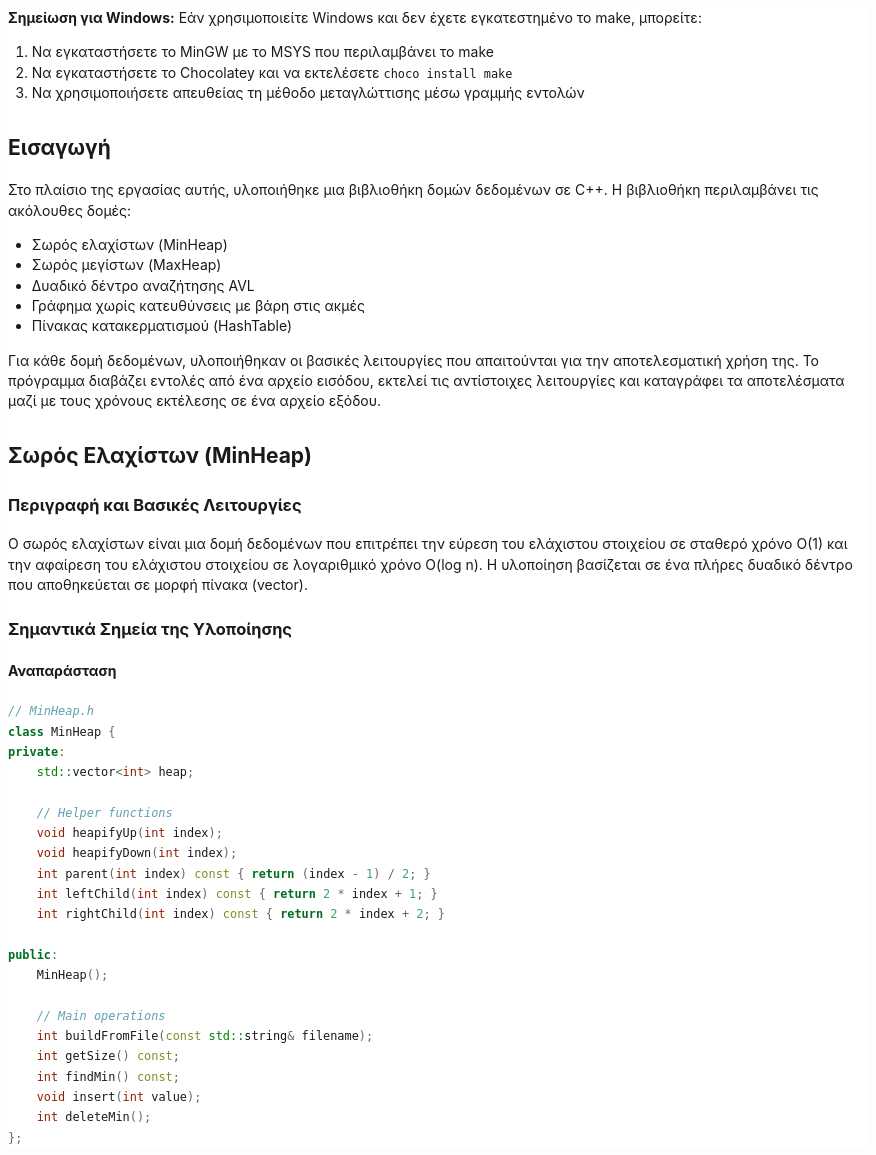 **Σημείωση για Windows:** Εάν χρησιμοποιείτε Windows και δεν έχετε εγκατεστημένο το make, μπορείτε:
1. Να εγκαταστήσετε το MinGW με το MSYS που περιλαμβάνει το make
2. Να εγκαταστήσετε το Chocolatey και να εκτελέσετε `choco install make`
3. Να χρησιμοποιήσετε απευθείας τη μέθοδο μεταγλώττισης μέσω γραμμής εντολών


## Εισαγωγή

Στο πλαίσιο της εργασίας αυτής, υλοποιήθηκε μια βιβλιοθήκη δομών δεδομένων σε C++. Η βιβλιοθήκη περιλαμβάνει τις ακόλουθες δομές:

- Σωρός ελαχίστων (MinHeap)
- Σωρός μεγίστων (MaxHeap)
- Δυαδικό δέντρο αναζήτησης AVL
- Γράφημα χωρίς κατευθύνσεις με βάρη στις ακμές
- Πίνακας κατακερματισμού (HashTable)

Για κάθε δομή δεδομένων, υλοποιήθηκαν οι βασικές λειτουργίες που απαιτούνται για την αποτελεσματική χρήση της. Το πρόγραμμα διαβάζει εντολές από ένα αρχείο εισόδου, εκτελεί τις αντίστοιχες λειτουργίες και καταγράφει τα αποτελέσματα μαζί με τους χρόνους εκτέλεσης σε ένα αρχείο εξόδου.

## Σωρός Ελαχίστων (MinHeap)

### Περιγραφή και Βασικές Λειτουργίες

Ο σωρός ελαχίστων είναι μια δομή δεδομένων που επιτρέπει την εύρεση του ελάχιστου στοιχείου σε σταθερό χρόνο O(1) και την αφαίρεση του ελάχιστου στοιχείου σε λογαριθμικό χρόνο O(log n). Η υλοποίηση βασίζεται σε ένα πλήρες δυαδικό δέντρο που αποθηκεύεται σε μορφή πίνακα (vector).

### Σημαντικά Σημεία της Υλοποίησης

#### Αναπαράσταση

```cpp
// MinHeap.h
class MinHeap {
private:
    std::vector<int> heap;
    
    // Helper functions
    void heapifyUp(int index);
    void heapifyDown(int index);
    int parent(int index) const { return (index - 1) / 2; }
    int leftChild(int index) const { return 2 * index + 1; }
    int rightChild(int index) const { return 2 * index + 2; }
    
public:
    MinHeap();
    
    // Main operations
    int buildFromFile(const std::string& filename);
    int getSize() const;
    int findMin() const;
    void insert(int value);
    int deleteMin();
};
```
